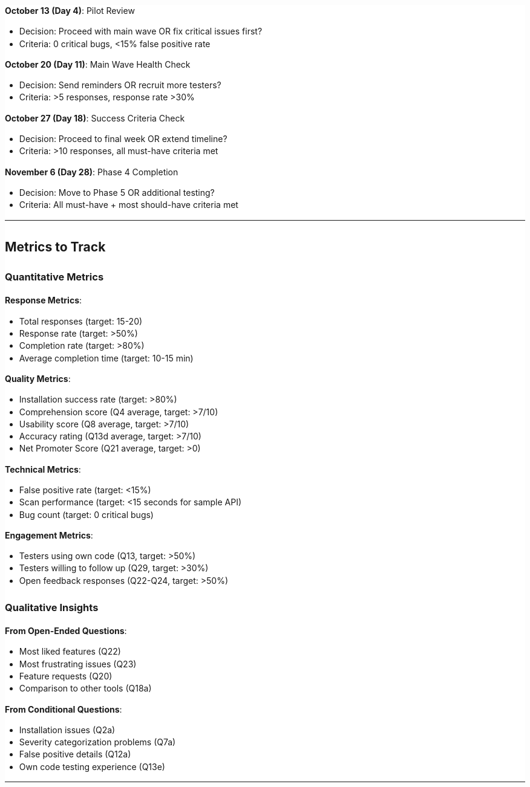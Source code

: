 **October 13 (Day 4)**: Pilot Review
- Decision: Proceed with main wave OR fix critical issues first?
- Criteria: 0 critical bugs, <15% false positive rate

**October 20 (Day 11)**: Main Wave Health Check
- Decision: Send reminders OR recruit more testers?
- Criteria: >5 responses, response rate >30%

**October 27 (Day 18)**: Success Criteria Check
- Decision: Proceed to final week OR extend timeline?
- Criteria: >10 responses, all must-have criteria met

**November 6 (Day 28)**: Phase 4 Completion
- Decision: Move to Phase 5 OR additional testing?
- Criteria: All must-have + most should-have criteria met

---

## Metrics to Track

### Quantitative Metrics

**Response Metrics**:
- Total responses (target: 15-20)
- Response rate (target: >50%)
- Completion rate (target: >80%)
- Average completion time (target: 10-15 min)

**Quality Metrics**:
- Installation success rate (target: >80%)
- Comprehension score (Q4 average, target: >7/10)
- Usability score (Q8 average, target: >7/10)
- Accuracy rating (Q13d average, target: >7/10)
- Net Promoter Score (Q21 average, target: >0)

**Technical Metrics**:
- False positive rate (target: <15%)
- Scan performance (target: <15 seconds for sample API)
- Bug count (target: 0 critical bugs)

**Engagement Metrics**:
- Testers using own code (Q13, target: >50%)
- Testers willing to follow up (Q29, target: >30%)
- Open feedback responses (Q22-Q24, target: >50%)

### Qualitative Insights

**From Open-Ended Questions**:
- Most liked features (Q22)
- Most frustrating issues (Q23)
- Feature requests (Q20)
- Comparison to other tools (Q18a)

**From Conditional Questions**:
- Installation issues (Q2a)
- Severity categorization problems (Q7a)
- False positive details (Q12a)
- Own code testing experience (Q13e)

---